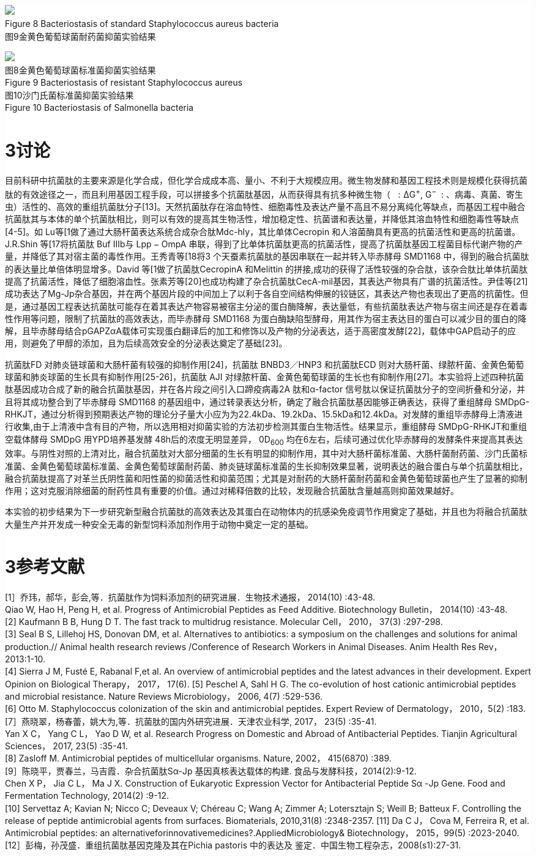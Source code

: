 ![](images/072332be8fd4c7480116968d8956abeedd3db833c6baaf5743b3ebed9887bc18.jpg)  
Figure 8 Bacteriostasis of standard Staphylococcus aureus bacteria   
图9金黄色葡萄球菌耐药菌抑菌实验结果

![](images/6d8f19a77a3d6cf31aadb8c5bf64a8444f9512651efe12aae2742b7538b2a8bf.jpg)  
图8金黄色葡萄球菌标准菌抑菌实验结果  
Figure 9 Bacteriostasis of resistant Staphylococcus aureus   
图10沙门氏菌标准菌抑菌实验结果  
Figure 10 Bacteriostasis of Salmonella bacteria

# 3讨论

目前科研中抗菌肽的主要来源是化学合成，但化学合成成本高、量小、不利于大规模应用。微生物发酵和基因工程技术则是规模化获得抗菌肽的有效途径之一，而且利用基因工程手段，可以拼接多个抗菌肽基因，从而获得具有抗多种微生物（ $\ : \mathrm { \Delta G ^ { + } , ~ G ^ { - } ~ } \ :$ 、病毒、真菌、寄生虫）活性的、高效的重组抗菌肽分子[13]。天然抗菌肽存在溶血特性、细胞毒性及表达产量不高且不易分离纯化等缺点，而基因工程中融合抗菌肽其与本体的单个抗菌肽相比，则可以有效的提高其生物活性，增加稳定性、抗菌谱和表达量，并降低其溶血特性和细胞毒性等缺点[4-5]。如 Lu等[1做了通过大肠杆菌表达系统合成杂合肽Mdc-hly，其比单体Cecropin 和人溶菌酶具有更高的抗菌活性和更高的抗菌谱。J.R.Shin 等[17将抗菌肽 Buf IIIb与 $\mathrm { L p p { - } O m p A }$ 串联，得到了比单体抗菌肽更高的抗菌活性，提高了抗菌肽基因工程菌目标代谢产物的产量，并降低了其对宿主菌的毒性作用。王秀青等[18将3 个天蚕素抗菌肽的基因串联在一起并转入毕赤酵母 SMD1168 中，得到的融合抗菌肽的表达量比单倍体明显增多。David 等[1做了抗菌肽CecropinA 和Melittin 的拼接,成功的获得了活性较强的杂合肽，该杂合肽比单体抗菌肽提高了抗菌活性，降低了细胞溶血性。张素芳等[20]也成功构建了杂合抗菌肽CecA-mil基因，其表达产物具有广谱的抗菌活性。尹佳等[21]成功表达了Mg-Jp杂合基因，并在两个基因片段的中间加上了以利于各自空间结构伸展的铰链区，其表达产物也表现出了更高的抗菌性。但是，通过基因工程表达抗菌肽可能存在着其表达产物容易被宿主分泌的蛋白酶降解，表达量低，有些抗菌肽表达产物与宿主间还是存在着毒性作用等问题，限制了抗菌肽的高效表达，而毕赤酵母 SMD1168 为蛋白酶缺陷型酵母，用其作为宿主表达目的蛋白可以减少目的蛋白的降解，且毕赤酵母结合pGAPZαA载体可实现蛋白翻译后的加工和修饰以及产物的分泌表达，适于高密度发酵[22]，载体中GAP启动子的应用，则避免了甲醇的添加，且为后续高效安全的分泌表达奠定了基础[23]。

抗菌肽FD 对肺炎链球菌和大肠杆菌有较强的抑制作用[24]，抗菌肽 BNBD3／HNP3 和抗菌肽ECD 则对大肠杆菌、绿脓杆菌、金黄色葡萄球菌和肺炎球菌的生长具有抑制作用[25-26]，抗菌肽 AJI 对绿脓杆菌、金黄色葡萄球菌的生长也有抑制作用[27]。本实验将上述四种抗菌肽基因成功合成了新的融合抗菌肽基因，并在各片段之间引入口蹄疫病毒2A 肽和α-factor 信号肽以保证抗菌肽分子的空间折叠和分泌，并且将其成功整合到了毕赤酵母 SMD1168 的基因组中，通过转录表达分析，确定了融合抗菌肽基因能够正确表达，获得了重组酵母 SMDpG-RHKJT，通过分析得到预期表达产物的理论分子量大小应为为22.4kDa、19.2kDa、15.5kDa和12.4kDa。对发酵的重组毕赤酵母上清液进行收集,由于上清液中含有目的产物，所以选用相对抑菌实验的方法初步检测其蛋白生物活性。结果显示，重组酵母 SMDpG-RHKJT和重组空载体酵母 SMDpG 用YPD培养基发酵 48h后的浓度无明显差异， $\mathrm { 0 D } _ { 6 0 0 }$ 均在6左右，后续可通过优化毕赤酵母的发酵条件来提高其表达效率。与阴性对照的上清对比，融合抗菌肽对大部分细菌的生长有明显的抑制作用，其中对大肠杆菌标准菌、大肠杆菌耐药菌、沙门氏菌标准菌、金黄色葡萄球菌标准菌、金黄色葡萄球菌耐药菌、肺炎链球菌标准菌的生长抑制效果显著，说明表达的融合蛋白与单个抗菌肽相比，融合抗菌肽提高了对革兰氏阴性菌和阳性菌的抑菌活性和抑菌范围；尤其是对耐药的大肠杆菌耐药菌和金黄色葡萄球菌也产生了显著的抑制作用；这对克服消除细菌的耐药性具有重要的价值。通过对稀释倍数的比较，发现融合抗菌肽含量越高则抑菌效果越好。

本实验的初步结果为下一步研究新型融合抗菌肽的高效表达及其蛋白在动物体内的抗感染免疫调节作用奠定了基础，并且也为将融合抗菌肽大量生产并开发成一种安全无毒的新型饲料添加剂作用于动物中奠定一定的基础。

# 3参考文献

[1］乔玮，郝华，彭会,等．抗菌肽作为饲料添加剂的研究进展．生物技术通报， 2014(10) :43-48.   
Qiao W, Hao H, Peng H, et al. Progress of Antimicrobial Peptides as Feed Additive. Biotechnology Bulletin， 2014(10) :43-48.   
[2] Kaufmann B B, Hung D T. The fast track to multidrug resistance. Molecular Cell， 2010， 37(3) :297-298.   
[3] Seal B S, Lillehoj HS, Donovan DM, et al. Alternatives to antibiotics: a symposium on the challenges and solutions for animal production.// Animal health research reviews /Conference of Research Workers in Animal Diseases. Anim Health Res Rev， 2013:1-10.   
[4] Sierra J M, Fusté E, Rabanal F,et al. An overview of antimicrobial peptides and the latest advances in their development. Expert Opinion on Biological Therapy， 2017， 17(6). [5] Peschel A, Sahl H G. The co-evolution of host cationic antimicrobial peptides and microbial resistance. Nature Reviews Microbiology， 2006, 4(7) :529-536.   
[6] Otto M. Staphylococcus colonization of the skin and antimicrobial peptides. Expert Review of Dermatology， 2010，5(2) :183.   
[7］燕晓翠，杨春蕾，姚大为,等．抗菌肽的国内外研究进展．天津农业科学, 2017， 23(5) :35-41.   
Yan X C， Yang C L， Yao D W, et al. Research Progress on Domestic and Abroad of Antibacterial Peptides. Tianjin Agricultural Sciences， 2017, 23(5) :35-41.   
[8] Zasloff M. Antimicrobial peptides of multicellular organisms. Nature, 2002， 415(6870) :389.   
[9］陈晓平，贾春兰，马吉霞．杂合抗菌肽Sα-Jp 基因真核表达载体的构建. 食品与发酵科技，2014(2):9-12.   
Chen X P， Jia C L， Ma J X. Construction of Eukaryotic Expression Vector for Antibacterial Peptide Sα -Jp Gene. Food and Fermentation Technology, 2014(2) :9-12.   
[10] Servettaz A; Kavian N; Nicco C; Deveaux V; Chéreau C; Wang A; Zimmer A; Lotersztajn S; Weill B; Batteux F. Controlling the release of peptide antimicrobial agents from surfaces. Biomaterials, 2010,31(8) :2348-2357. [11] Da C J， Cova M, Ferreira R, et al. Antimicrobial peptides: an alternativeforinnovativemedicines?.AppliedMicrobiology& Biotechnology， 2015，99(5) :2023-2040.   
[12］彭梅，孙茂盛．重组抗菌肽基因克隆及其在Pichia pastoris 中的表达及 鉴定．中国生物工程杂志，2008(s1):27-31.   